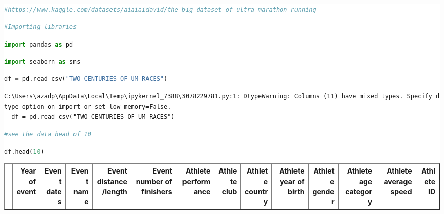 ```python
#https://www.kaggle.com/datasets/aiaiaidavid/the-big-dataset-of-ultra-marathon-running
```


```python
#Importing libraries
```


```python
import pandas as pd
```


```python
import seaborn as sns
```


```python
df = pd.read_csv("TWO_CENTURIES_OF_UM_RACES")
```

    C:\Users\azadp\AppData\Local\Temp\ipykernel_7388\3078229781.py:1: DtypeWarning: Columns (11) have mixed types. Specify dtype option on import or set low_memory=False.
      df = pd.read_csv("TWO_CENTURIES_OF_UM_RACES")
    


```python
#see the data head of 10
```


```python
df.head(10)
```




<div>
<style scoped>
    .dataframe tbody tr th:only-of-type {
        vertical-align: middle;
    }

    .dataframe tbody tr th {
        vertical-align: top;
    }

    .dataframe thead th {
        text-align: right;
    }
</style>
<table border="1" class="dataframe">
  <thead>
    <tr style="text-align: right;">
      <th></th>
      <th>Year of event</th>
      <th>Event dates</th>
      <th>Event name</th>
      <th>Event distance/length</th>
      <th>Event number of finishers</th>
      <th>Athlete performance</th>
      <th>Athlete club</th>
      <th>Athlete country</th>
      <th>Athlete year of birth</th>
      <th>Athlete gender</th>
      <th>Athlete age category</th>
      <th>Athlete average speed</th>
      <th>Athlete ID</th>
    </tr>
  </thead>